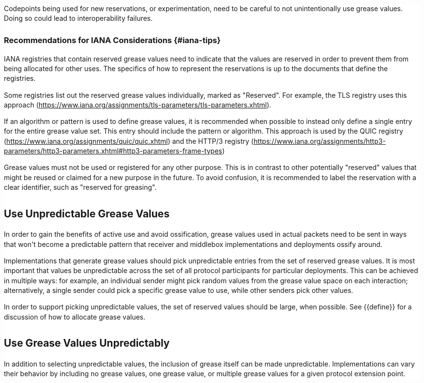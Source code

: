 Codepoints being used for new reservations, or experimentation, need
to be careful to not unintentionally use grease values. Doing so could
lead to interoperability failures.

### Recommendations for IANA Considerations {#iana-tips}

IANA registries that contain reserved grease values need to indicate that
the values are reserved in order to prevent them from being allocated
for other uses. The specifics of how to represent the reservations
is up to the documents that define the registries.

Some registries list out the reserved grease values individually, marked as
"Reserved". For example, the TLS registry uses this approach
(https://www.iana.org/assignments/tls-parameters/tls-parameters.xhtml).

If an algorithm or pattern is used to define grease values, it is recommended
when possible to instead only define a single entry for the entire grease value
set. This entry should include the pattern or algorithm. This approach is used by
the QUIC registry (https://www.iana.org/assignments/quic/quic.xhtml) and the
HTTP/3 registry (https://www.iana.org/assignments/http3-parameters/http3-parameters.xhtml#http3-parameters-frame-types)

Grease values must not be used or registered for any other purpose. This is in
contrast to other potentially "reserved" values that might be reused or
claimed for a new purpose in the future. To avoid confusion, it is recommended
to label the reservation with a clear identifier, such as "reserved for greasing".

## Use Unpredictable Grease Values

In order to gain the benefits of active use and avoid ossification, grease values
used in actual packets
need to be sent in ways that won't become a predictable pattern that receiver and
middlebox implementations
and deployments ossify around.

Implementations that generate grease values should pick unpredictable entries
from the set of reserved grease values. It is most important that values be
unpredictable across the set of all protocol participants for particular deployments.
This can be achieved in multiple ways: for example, an individual sender
might pick random values from the grease value space on each interaction;
alternatively, a single sender could pick a specific grease value to use, while
other senders pick other values.

In order to support picking unpredictable values, the set of reserved values
should be large, when possible. See {{define}} for a discussion of how to allocate
grease values.

## Use Grease Values Unpredictably

In addition to selecting unpredictable values, the inclusion of grease itself
can be made unpredictable. Implementations can vary their behavior by including
no grease values, one grease value, or multiple grease values for a given protocol
extension point.
